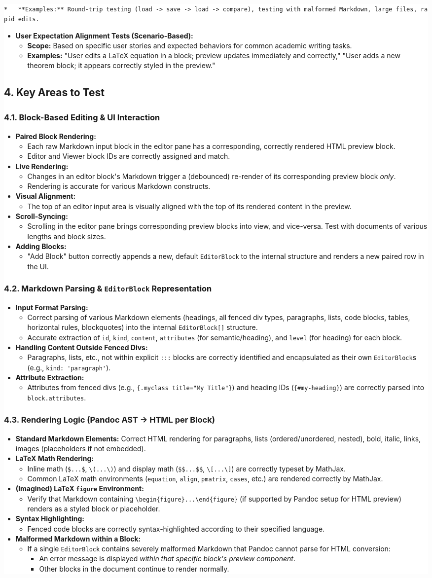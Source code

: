     *   **Examples:** Round-trip testing (load -> save -> load -> compare), testing with malformed Markdown, large files, rapid edits.
*   **User Expectation Alignment Tests (Scenario-Based):**
    *   **Scope:** Based on specific user stories and expected behaviors for common academic writing tasks.
    *   **Examples:** "User edits a LaTeX equation in a block; preview updates immediately and correctly," "User adds a new theorem block; it appears correctly styled in the preview."

## 4. Key Areas to Test

### 4.1. Block-Based Editing & UI Interaction

*   **Paired Block Rendering:**
    *   Each raw Markdown input block in the editor pane has a corresponding, correctly rendered HTML preview block.
    *   Editor and Viewer block IDs are correctly assigned and match.
*   **Live Rendering:**
    *   Changes in an editor block's Markdown trigger a (debounced) re-render of its corresponding preview block *only*.
    *   Rendering is accurate for various Markdown constructs.
*   **Visual Alignment:**
    *   The top of an editor input area is visually aligned with the top of its rendered content in the preview.
*   **Scroll-Syncing:**
    *   Scrolling in the editor pane brings corresponding preview blocks into view, and vice-versa. Test with documents of various lengths and block sizes.
*   **Adding Blocks:**
    *   "Add Block" button correctly appends a new, default `EditorBlock` to the internal structure and renders a new paired row in the UI.

### 4.2. Markdown Parsing & `EditorBlock` Representation

*   **Input Format Parsing:**
    *   Correct parsing of various Markdown elements (headings, all fenced div types, paragraphs, lists, code blocks, tables, horizontal rules, blockquotes) into the internal `EditorBlock[]` structure.
    *   Accurate extraction of `id`, `kind`, `content`, `attributes` (for semantic/heading), and `level` (for heading) for each block.
*   **Handling Content Outside Fenced Divs:**
    *   Paragraphs, lists, etc., not within explicit `:::` blocks are correctly identified and encapsulated as their own `EditorBlock`s (e.g., `kind: 'paragraph'`).
*   **Attribute Extraction:**
    *   Attributes from fenced divs (e.g., `{.myclass title="My Title"}`) and heading IDs (`{#my-heading}`) are correctly parsed into `block.attributes`.

### 4.3. Rendering Logic (Pandoc AST -> HTML per Block)

*   **Standard Markdown Elements:** Correct HTML rendering for paragraphs, lists (ordered/unordered, nested), bold, italic, links, images (placeholders if not embedded).
*   **LaTeX Math Rendering:**
    *   Inline math (`$...$`, `\(...\)`) and display math (`$$...$$`, `\[...\]`) are correctly typeset by MathJax.
    *   Common LaTeX math environments (`equation`, `align`, `pmatrix`, `cases`, etc.) are rendered correctly by MathJax.
*   **(Imagined) LaTeX `figure` Environment:**
    *   Verify that Markdown containing `\begin{figure}...\end{figure}` (if supported by Pandoc setup for HTML preview) renders as a styled block or placeholder.
*   **Syntax Highlighting:**
    *   Fenced code blocks are correctly syntax-highlighted according to their specified language.
*   **Malformed Markdown within a Block:**
    *   If a single `EditorBlock` contains severely malformed Markdown that Pandoc cannot parse for HTML conversion:
        *   An error message is displayed *within that specific block's preview component*.
        *   Other blocks in the document continue to render normally.
